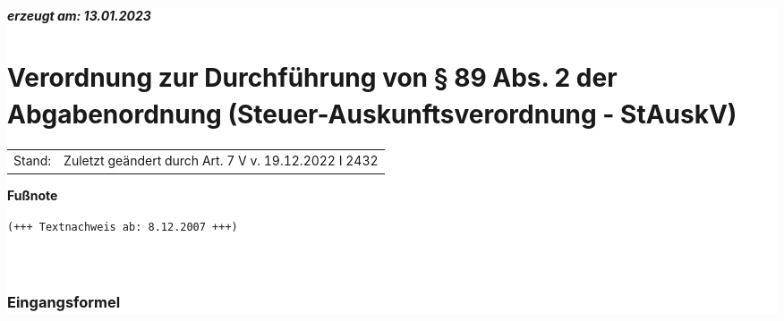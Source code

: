   
  

##### erzeugt am: 13.01.2023

</td>

</tr>

</table>

<span id="BJNR278300007.html"></span>

# Verordnung zur Durchführung von § 89 Abs. 2 der Abgabenordnung (Steuer-Auskunftsverordnung - StAuskV)

<div>

<div class="jnhtml">

|        |                                                      |
| ------ | ---------------------------------------------------- |
| Stand: | Zuletzt geändert durch Art. 7 V v. 19.12.2022 I 2432 |

</div>

</div>

<div>

  
**Fußnote**

<div class="jnhtml">

<div>

<div class="jurAbsatz">

  

``` 
(+++ Textnachweis ab: 8.12.2007 +++)

 
```

</div>

</div>

</div>

</div>

<span id="BJNR278300007BJNE000100000.html"></span>

### Eingangsformel  

<div>

<div class="jnhtml">
